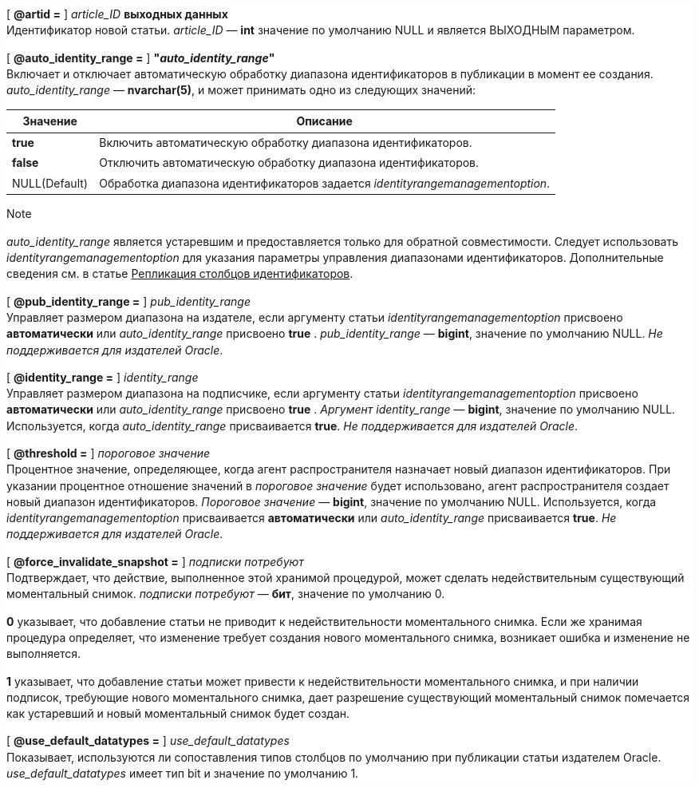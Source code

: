  [  **@artid =** ] *article_ID* **выходных данных**  
 Идентификатор новой статьи. *article_ID* — **int** значение по умолчанию NULL и является ВЫХОДНЫМ параметром.  
  
 [  **@auto_identity_range =** ] **"***auto_identity_range***"**  
 Включает и отключает автоматическую обработку диапазона идентификаторов в публикации в момент ее создания. *auto_identity_range* — **nvarchar(5)**, и может принимать одно из следующих значений:  
  
|Значение|Описание|  
|-----------|-----------------|  
|**true**|Включить автоматическую обработку диапазона идентификаторов.|  
|**false**|Отключить автоматическую обработку диапазона идентификаторов.|  
|NULL(Default)|Обработка диапазона идентификаторов задается *identityrangemanagementoption*.|  
  
> [!NOTE]  
>  *auto_identity_range* является устаревшим и предоставляется только для обратной совместимости. Следует использовать *identityrangemanagementoption* для указания параметры управления диапазонами идентификаторов. Дополнительные сведения см. в статье [Репликация столбцов идентификаторов](../../relational-databases/replication/publish/replicate-identity-columns.md).  
  
 [  **@pub_identity_range =** ] *pub_identity_range*  
 Управляет размером диапазона на издателе, если аргументу статьи *identityrangemanagementoption* присвоено **автоматически** или *auto_identity_range* присвоено **true** . *pub_identity_range* — **bigint**, значение по умолчанию NULL. *Не поддерживается для издателей Oracle*.  
  
 [  **@identity_range =** ] *identity_range*  
 Управляет размером диапазона на подписчике, если аргументу статьи *identityrangemanagementoption* присвоено **автоматически** или *auto_identity_range* присвоено **true** . *Аргумент identity_range* — **bigint**, значение по умолчанию NULL. Используется, когда *auto_identity_range* присваивается **true**. *Не поддерживается для издателей Oracle*.  
  
 [  **@threshold =** ] *пороговое значение*  
 Процентное значение, определяющее, когда агент распространителя назначает новый диапазон идентификаторов. При указании процентное отношение значений в *пороговое значение* будет использовано, агент распространителя создает новый диапазон идентификаторов. *Пороговое значение* — **bigint**, значение по умолчанию NULL. Используется, когда *identityrangemanagementoption* присваивается **автоматически** или *auto_identity_range* присваивается **true**. *Не поддерживается для издателей Oracle*.  
  
 [  **@force_invalidate_snapshot =** ] *подписки потребуют*  
 Подтверждает, что действие, выполненное этой хранимой процедурой, может сделать недействительным существующий моментальный снимок. *подписки потребуют* — **бит**, значение по умолчанию 0.  
  
 **0** указывает, что добавление статьи не приводит к недействительности моментального снимка. Если же хранимая процедура определяет, что изменение требует создания нового моментального снимка, возникает ошибка и изменение не выполняется.  
  
 **1** указывает, что добавление статьи может привести к недействительности моментального снимка, и при наличии подписок, требующие нового моментального снимка, дает разрешение существующий моментальный снимок помечается как устаревший и новый моментальный снимок будет создан.  
  
 [  **@use_default_datatypes =** ] *use_default_datatypes*  
 Показывает, используются ли сопоставления типов столбцов по умолчанию при публикации статьи издателем Oracle. *use_default_datatypes* имеет тип bit и значение по умолчанию 1.  
  